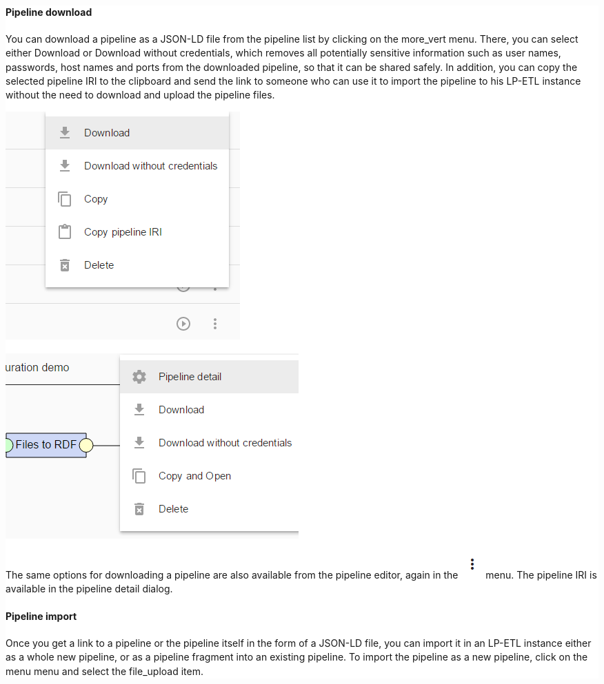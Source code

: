 #### Pipeline download

You can download a pipeline as a JSON-LD file from the pipeline list by clicking on the more_vert menu. There, you can select either Download or Download without credentials, which removes all potentially sensitive information such as user names, passwords, host names and ports from the downloaded pipeline, so that it can be shared safely. In addition, you can copy the selected pipeline IRI to the clipboard and send the link to someone who can use it to import the pipeline to his LP-ETL instance without the need to download and upload the pipeline files.

![](https://github.com/openbudgets/pipeline-fragments/raw/master/CSV2RDF/documentation/images/image13.png)

![](https://github.com/openbudgets/pipeline-fragments/raw/master/CSV2RDF/documentation/images/image22.png)

The same options for downloading a pipeline are also available from the pipeline editor, again in the ![](https://github.com/openbudgets/pipeline-fragments/raw/master/CSV2RDF/documentation/images/image11.png) menu. The pipeline IRI is available in the pipeline detail dialog.

#### Pipeline import

Once you get a link to a pipeline or the pipeline itself in the form of a JSON-LD file, you can import it in an LP-ETL instance either as a whole new pipeline, or as a pipeline fragment into an existing pipeline. To import the pipeline as a new pipeline, click on the menu menu and select the file_upload item.
